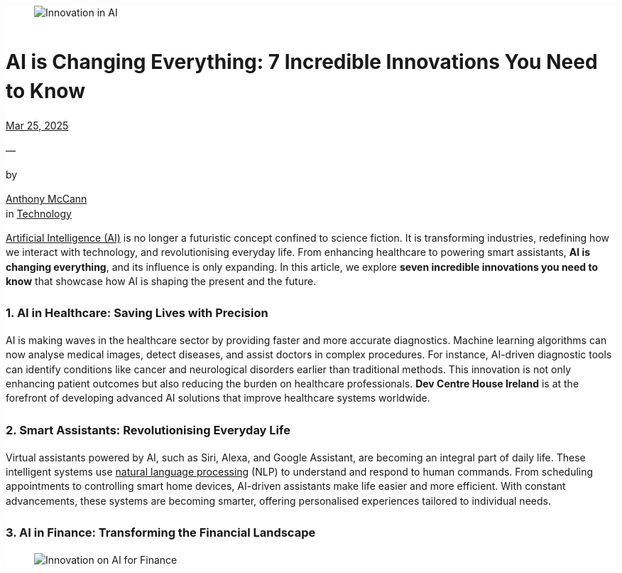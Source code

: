 
<div class="wp-block-group has-global-padding is-layout-constrained wp-block-group-is-layout-constrained" style="margin-bottom:var(--wp--preset--spacing--40);padding-top:var(--wp--preset--spacing--50)">
<figure class="wp-block-post-featured-image" style="margin-bottom:var(--wp--preset--spacing--40);"><img alt="Innovation in AI" class="attachment-post-thumbnail size-post-thumbnail wp-post-image" decoding="async" fetchpriority="high" height="1067" sizes="(max-width: 1600px) 100vw, 1600px" src="https://www.devcentrehouse.eu/blogs/wp-content/uploads/2025/03/5qgiuubxkwm.jpg" srcset="https://www.devcentrehouse.eu/blogs/wp-content/uploads/2025/03/5qgiuubxkwm.jpg 1600w, https://www.devcentrehouse.eu/blogs/wp-content/uploads/2025/03/5qgiuubxkwm-300x200.jpg 300w, https://www.devcentrehouse.eu/blogs/wp-content/uploads/2025/03/5qgiuubxkwm-1024x683.jpg 1024w, https://www.devcentrehouse.eu/blogs/wp-content/uploads/2025/03/5qgiuubxkwm-768x512.jpg 768w, https://www.devcentrehouse.eu/blogs/wp-content/uploads/2025/03/5qgiuubxkwm-1536x1024.jpg 1536w" style="object-fit:cover;" width="1600"/></figure>
<div class="wp-block-group is-vertical is-content-justification-stretch is-layout-flex wp-container-core-group-is-layout-6215b345 wp-block-group-is-layout-flex" style="padding-top:0;padding-bottom:0">
<h1 class="wp-block-post-title has-x-large-font-size">AI is Changing Everything: 7 Incredible Innovations You Need to Know</h1>
<div class="wp-block-template-part">
<div class="wp-block-group has-global-padding is-layout-constrained wp-block-group-is-layout-constrained">
<div class="wp-block-group is-content-justification-left is-layout-flex wp-container-core-group-is-layout-dfe8e91f wp-block-group-is-layout-flex">
<div class="wp-block-post-date"><time datetime="2025-03-25T14:02:44+00:00"><a href="https://www.devcentrehouse.eu/blogs/ai-innovations-transforming-the-world/">Mar 25, 2025</a></time></div>
<p class="has-contrast-2-color has-text-color">—</p>
<p class="has-small-font-size has-contrast-2-color has-text-color">by</p>
<div class="wp-block-post-author-name"><a class="wp-block-post-author-name__link" href="https://www.devcentrehouse.eu/blogs/author/anthonymccann/" target="_self">Anthony McCann</a></div>
<div class="taxonomy-category wp-block-post-terms"><span class="wp-block-post-terms__prefix">in </span><a href="https://www.devcentrehouse.eu/blogs/category/technology/" rel="tag">Technology</a></div>
</div>
</div>
</div>
</div>
</div>
<div class="entry-content alignfull wp-block-post-content has-global-padding is-layout-constrained wp-block-post-content-is-layout-constrained">
<p><a href="https://www.devcentrehouse.eu/en/services/artificial-intelligence">Artificial Intelligence (AI)</a> is no longer a futuristic concept confined to science fiction. It is transforming industries, redefining how we interact with technology, and revolutionising everyday life. From enhancing healthcare to powering smart assistants, <strong>AI is changing everything</strong>, and its influence is only expanding. In this article, we explore <strong>seven incredible innovations you need to know</strong> that showcase how AI is shaping the present and the future.</p>
<h3 class="wp-block-heading">1. <strong>AI in Healthcare: Saving Lives with Precision</strong></h3>
<p>AI is making waves in the healthcare sector by providing faster and more accurate diagnostics. Machine learning algorithms can now analyse medical images, detect diseases, and assist doctors in complex procedures. For instance, AI-driven diagnostic tools can identify conditions like cancer and neurological disorders earlier than traditional methods. This innovation is not only enhancing patient outcomes but also reducing the burden on healthcare professionals. <strong>Dev Centre House Ireland</strong> is at the forefront of developing advanced AI solutions that improve healthcare systems worldwide.</p>
<h3 class="wp-block-heading">2. <strong>Smart Assistants: Revolutionising Everyday Life</strong></h3>
<p>Virtual assistants powered by AI, such as Siri, Alexa, and Google Assistant, are becoming an integral part of daily life. These intelligent systems use <a href="https://en.wikipedia.org/wiki/Natural_language_processing" rel="noopener" target="_blank">natural language processing</a> (NLP) to understand and respond to human commands. From scheduling appointments to controlling smart home devices, AI-driven assistants make life easier and more efficient. With constant advancements, these systems are becoming smarter, offering personalised experiences tailored to individual needs.</p>
<h3 class="wp-block-heading">3. <strong>AI in Finance: Transforming the Financial Landscape</strong></h3>
<figure class="wp-block-image size-large"><img alt="Innovation on AI for Finance" class="wp-image-1190" decoding="async" height="769" sizes="(max-width: 1024px) 100vw, 1024px" src="https://www.devcentrehouse.eu/blogs/wp-content/uploads/2025/03/da0sa67egoq-1024x769.jpg" srcset="https://www.devcentrehouse.eu/blogs/wp-content/uploads/2025/03/da0sa67egoq-1024x769.jpg 1024w, https://www.devcentrehouse.eu/blogs/wp-content/uploads/2025/03/da0sa67egoq-300x225.jpg 300w, https://www.devcentrehouse.eu/blogs/wp-content/uploads/2025/03/da0sa67egoq-768x577.jpg 768w, https://www.devcentrehouse.eu/blogs/wp-content/uploads/2025/03/da0sa67egoq-1536x1153.jpg 1536w, https://www.devcentrehouse.eu/blogs/wp-content/uploads/2025/03/da0sa67egoq.jpg 1598w" width="1024"/></figure>